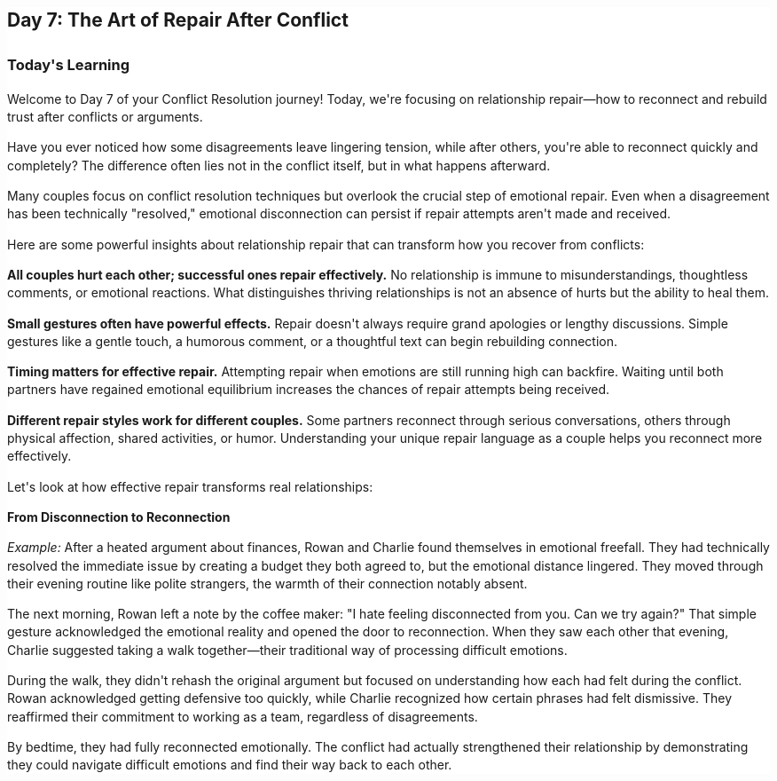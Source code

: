## Day 7: The Art of Repair After Conflict

### Today's Learning

Welcome to Day 7 of your Conflict Resolution journey! Today, we're focusing on relationship repair—how to reconnect and rebuild trust after conflicts or arguments.

Have you ever noticed how some disagreements leave lingering tension, while after others, you're able to reconnect quickly and completely? The difference often lies not in the conflict itself, but in what happens afterward.

Many couples focus on conflict resolution techniques but overlook the crucial step of emotional repair. Even when a disagreement has been technically "resolved," emotional disconnection can persist if repair attempts aren't made and received.

Here are some powerful insights about relationship repair that can transform how you recover from conflicts:

**All couples hurt each other; successful ones repair effectively.** No relationship is immune to misunderstandings, thoughtless comments, or emotional reactions. What distinguishes thriving relationships is not an absence of hurts but the ability to heal them.

**Small gestures often have powerful effects.** Repair doesn't always require grand apologies or lengthy discussions. Simple gestures like a gentle touch, a humorous comment, or a thoughtful text can begin rebuilding connection.

**Timing matters for effective repair.** Attempting repair when emotions are still running high can backfire. Waiting until both partners have regained emotional equilibrium increases the chances of repair attempts being received.

**Different repair styles work for different couples.** Some partners reconnect through serious conversations, others through physical affection, shared activities, or humor. Understanding your unique repair language as a couple helps you reconnect more effectively.

Let's look at how effective repair transforms real relationships:

**From Disconnection to Reconnection**

*Example:* After a heated argument about finances, Rowan and Charlie found themselves in emotional freefall. They had technically resolved the immediate issue by creating a budget they both agreed to, but the emotional distance lingered. They moved through their evening routine like polite strangers, the warmth of their connection notably absent.

The next morning, Rowan left a note by the coffee maker: "I hate feeling disconnected from you. Can we try again?" That simple gesture acknowledged the emotional reality and opened the door to reconnection. When they saw each other that evening, Charlie suggested taking a walk together—their traditional way of processing difficult emotions.

During the walk, they didn't rehash the original argument but focused on understanding how each had felt during the conflict. Rowan acknowledged getting defensive too quickly, while Charlie recognized how certain phrases had felt dismissive. They reaffirmed their commitment to working as a team, regardless of disagreements.

By bedtime, they had fully reconnected emotionally. The conflict had actually strengthened their relationship by demonstrating they could navigate difficult emotions and find their way back to each other.
